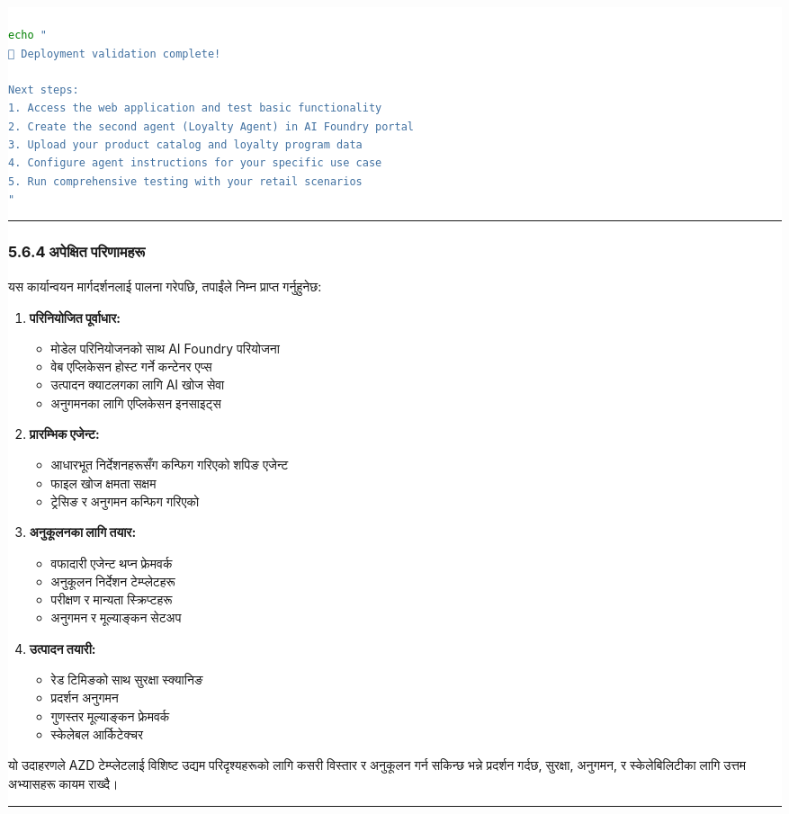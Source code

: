 ```bash title="" linenums="0"

echo "
🎯 Deployment validation complete!

Next steps:
1. Access the web application and test basic functionality
2. Create the second agent (Loyalty Agent) in AI Foundry portal
3. Upload your product catalog and loyalty program data
4. Configure agent instructions for your specific use case
5. Run comprehensive testing with your retail scenarios
"
```

---

### 5.6.4 अपेक्षित परिणामहरू

यस कार्यान्वयन मार्गदर्शनलाई पालना गरेपछि, तपाईंले निम्न प्राप्त गर्नुहुनेछ:

1. **परिनियोजित पूर्वाधार:**

      - मोडेल परिनियोजनको साथ AI Foundry परियोजना
      - वेब एप्लिकेसन होस्ट गर्ने कन्टेनर एप्स
      - उत्पादन क्याटलगका लागि AI खोज सेवा
      - अनुगमनका लागि एप्लिकेसन इनसाइट्स

2. **प्रारम्भिक एजेन्ट:**

      - आधारभूत निर्देशनहरूसँग कन्फिग गरिएको शपिङ एजेन्ट
      - फाइल खोज क्षमता सक्षम
      - ट्रेसिङ र अनुगमन कन्फिग गरिएको

3. **अनुकूलनका लागि तयार:**

      - वफादारी एजेन्ट थप्न फ्रेमवर्क
      - अनुकूलन निर्देशन टेम्प्लेटहरू
      - परीक्षण र मान्यता स्क्रिप्टहरू
      - अनुगमन र मूल्याङ्कन सेटअप

4. **उत्पादन तयारी:**

      - रेड टिमिङको साथ सुरक्षा स्क्यानिङ
      - प्रदर्शन अनुगमन
      - गुणस्तर मूल्याङ्कन फ्रेमवर्क
      - स्केलेबल आर्किटेक्चर

यो उदाहरणले AZD टेम्प्लेटलाई विशिष्ट उद्यम परिदृश्यहरूको लागि कसरी विस्तार र अनुकूलन गर्न सकिन्छ भन्ने प्रदर्शन गर्दछ, सुरक्षा, अनुगमन, र स्केलेबिलिटीका लागि उत्तम अभ्यासहरू कायम राख्दै।

---

